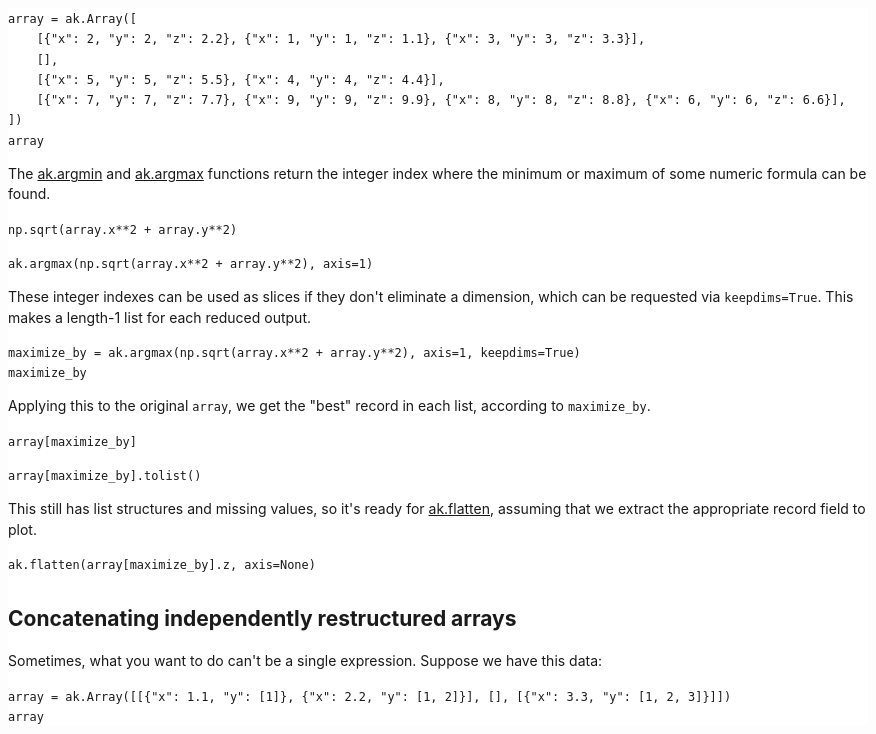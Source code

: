 ```{code-cell} ipython3
array = ak.Array([
    [{"x": 2, "y": 2, "z": 2.2}, {"x": 1, "y": 1, "z": 1.1}, {"x": 3, "y": 3, "z": 3.3}],
    [],
    [{"x": 5, "y": 5, "z": 5.5}, {"x": 4, "y": 4, "z": 4.4}],
    [{"x": 7, "y": 7, "z": 7.7}, {"x": 9, "y": 9, "z": 9.9}, {"x": 8, "y": 8, "z": 8.8}, {"x": 6, "y": 6, "z": 6.6}],
])
array
```

The [ak.argmin](https://awkward-array.readthedocs.io/en/latest/_auto/ak.argmin.html) and [ak.argmax](https://awkward-array.readthedocs.io/en/latest/_auto/ak.argmax.html) functions return the integer index where the minimum or maximum of some numeric formula can be found.

```{code-cell} ipython3
np.sqrt(array.x**2 + array.y**2)
```

```{code-cell} ipython3
ak.argmax(np.sqrt(array.x**2 + array.y**2), axis=1)
```

These integer indexes can be used as slices if they don't eliminate a dimension, which can be requested via `keepdims=True`. This makes a length-1 list for each reduced output.

```{code-cell} ipython3
maximize_by = ak.argmax(np.sqrt(array.x**2 + array.y**2), axis=1, keepdims=True)
maximize_by
```

Applying this to the original `array`, we get the "best" record in each list, according to `maximize_by`.

```{code-cell} ipython3
array[maximize_by]
```

```{code-cell} ipython3
array[maximize_by].tolist()
```

This still has list structures and missing values, so it's ready for [ak.flatten](https://awkward-array.readthedocs.io/en/latest/_auto/ak.flatten.html), assuming that we extract the appropriate record field to plot.

```{code-cell} ipython3
ak.flatten(array[maximize_by].z, axis=None)
```

Concatenating independently restructured arrays
-----------------------------------------------

Sometimes, what you want to do can't be a single expression. Suppose we have this data:

```{code-cell} ipython3
array = ak.Array([[{"x": 1.1, "y": [1]}, {"x": 2.2, "y": [1, 2]}], [], [{"x": 3.3, "y": [1, 2, 3]}]])
array
```
